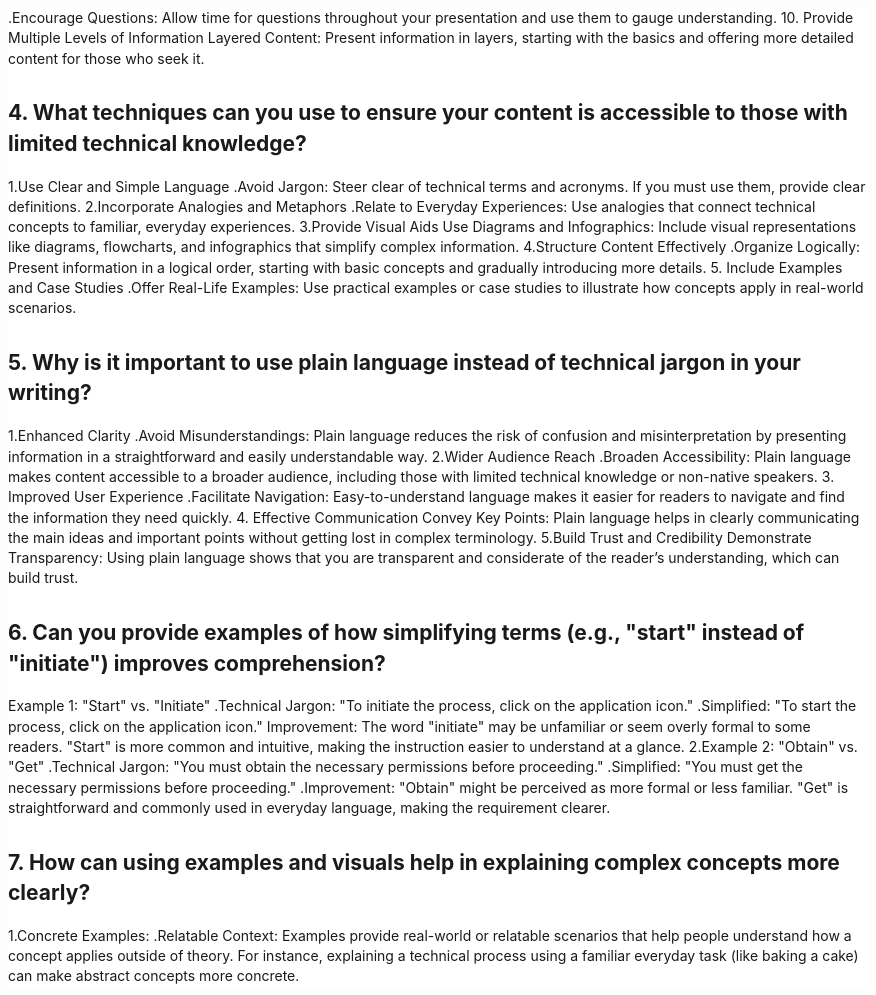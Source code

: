 .Encourage Questions: Allow time for questions throughout your presentation and use them to gauge understanding.
10. Provide Multiple Levels of Information
Layered Content: Present information in layers, starting with the basics and offering more detailed content for those who seek it.
## 4. What techniques can you use to ensure your content is accessible to those with limited technical knowledge?
1.Use Clear and Simple Language
.Avoid Jargon: Steer clear of technical terms and acronyms. If you must use them, provide clear definitions.
2.Incorporate Analogies and Metaphors
.Relate to Everyday Experiences: Use analogies that connect technical concepts to familiar, everyday experiences.
3.Provide Visual Aids
Use Diagrams and Infographics: Include visual representations like diagrams, flowcharts, and infographics that simplify complex information.
4.Structure Content Effectively
.Organize Logically: Present information in a logical order, starting with basic concepts and gradually introducing more details.
5. Include Examples and Case Studies
.Offer Real-Life Examples: Use practical examples or case studies to illustrate how concepts apply in real-world scenarios.
## 5. Why is it important to use plain language instead of technical jargon in your writing?
 1.Enhanced Clarity
.Avoid Misunderstandings: Plain language reduces the risk of confusion and misinterpretation by presenting information in a straightforward and easily understandable way.
2.Wider Audience Reach
.Broaden Accessibility: Plain language makes content accessible to a broader audience, including those with limited technical knowledge or non-native speakers.
3. Improved User Experience
.Facilitate Navigation: Easy-to-understand language makes it easier for readers to navigate and find the information they need quickly.
4. Effective Communication
Convey Key Points: Plain language helps in clearly communicating the main ideas and important points without getting lost in complex terminology.
5.Build Trust and Credibility
Demonstrate Transparency: Using plain language shows that you are transparent and considerate of the reader’s understanding, which can build trust.
## 6. Can you provide examples of how simplifying terms (e.g., "start" instead of "initiate") improves comprehension?
Example 1: "Start" vs. "Initiate"
.Technical Jargon: "To initiate the process, click on the application icon."
.Simplified: "To start the process, click on the application icon."
Improvement: The word "initiate" may be unfamiliar or seem overly formal to some readers. "Start" is more common and intuitive, making the instruction easier to understand at a glance.
2.Example 2: "Obtain" vs. "Get"
.Technical Jargon: "You must obtain the necessary permissions before proceeding."
.Simplified: "You must get the necessary permissions before proceeding."
.Improvement: "Obtain" might be perceived as more formal or less familiar. "Get" is straightforward and commonly used in everyday language, making the requirement clearer.
## 7. How can using examples and visuals help in explaining complex concepts more clearly?
1.Concrete Examples:
.Relatable Context: Examples provide real-world or relatable scenarios that help people understand how a concept applies outside of theory. For instance, explaining a technical process using a familiar everyday task (like baking a cake) can make abstract concepts more concrete.